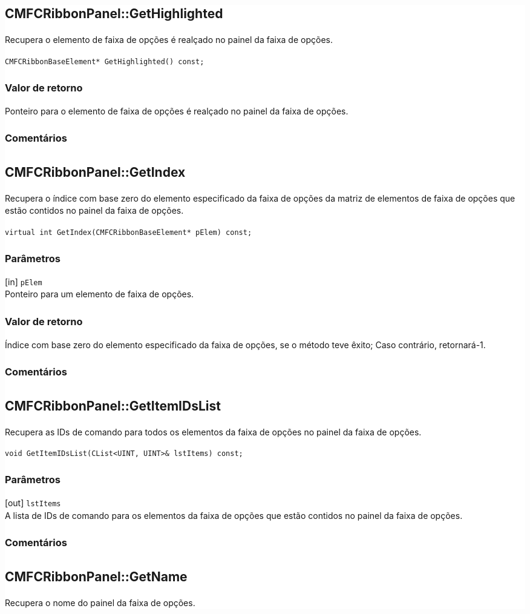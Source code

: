 ##  <a name="a-namegethighlighteda--cmfcribbonpanelgethighlighted"></a><a name="gethighlighted"></a>CMFCRibbonPanel::GetHighlighted  
 Recupera o elemento de faixa de opções é realçado no painel da faixa de opções.  
  
```  
CMFCRibbonBaseElement* GetHighlighted() const;  
```  
  
### <a name="return-value"></a>Valor de retorno  
 Ponteiro para o elemento de faixa de opções é realçado no painel da faixa de opções.  
  
### <a name="remarks"></a>Comentários  
  
##  <a name="a-namegetindexa--cmfcribbonpanelgetindex"></a><a name="getindex"></a>CMFCRibbonPanel::GetIndex  
 Recupera o índice com base zero do elemento especificado da faixa de opções da matriz de elementos de faixa de opções que estão contidos no painel da faixa de opções.  
  
```  
virtual int GetIndex(CMFCRibbonBaseElement* pElem) const;  
```  
  
### <a name="parameters"></a>Parâmetros  
 [in] `pElem`  
 Ponteiro para um elemento de faixa de opções.  
  
### <a name="return-value"></a>Valor de retorno  
 Índice com base zero do elemento especificado da faixa de opções, se o método teve êxito; Caso contrário, retornará-1.  
  
### <a name="remarks"></a>Comentários  
  
##  <a name="a-namegetitemidslista--cmfcribbonpanelgetitemidslist"></a><a name="getitemidslist"></a>CMFCRibbonPanel::GetItemIDsList  
 Recupera as IDs de comando para todos os elementos da faixa de opções no painel da faixa de opções.  
  
```  
void GetItemIDsList(CList<UINT, UINT>& lstItems) const;  
```  
  
### <a name="parameters"></a>Parâmetros  
 [out] `lstItems`  
 A lista de IDs de comando para os elementos da faixa de opções que estão contidos no painel da faixa de opções.  
  
### <a name="remarks"></a>Comentários  
  
##  <a name="a-namegetnamea--cmfcribbonpanelgetname"></a><a name="getname"></a>CMFCRibbonPanel::GetName  
 Recupera o nome do painel da faixa de opções.  
  